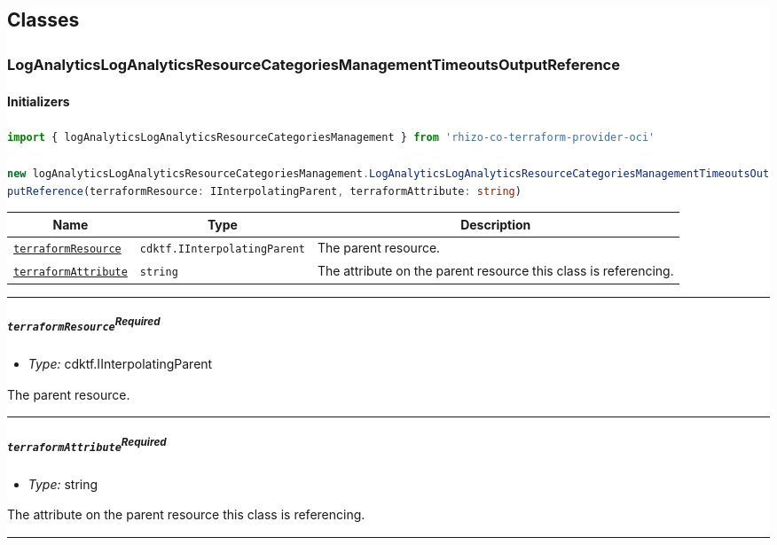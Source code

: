 
## Classes <a name="Classes" id="Classes"></a>

### LogAnalyticsLogAnalyticsResourceCategoriesManagementTimeoutsOutputReference <a name="LogAnalyticsLogAnalyticsResourceCategoriesManagementTimeoutsOutputReference" id="rhizo-co-terraform-provider-oci.logAnalyticsLogAnalyticsResourceCategoriesManagement.LogAnalyticsLogAnalyticsResourceCategoriesManagementTimeoutsOutputReference"></a>

#### Initializers <a name="Initializers" id="rhizo-co-terraform-provider-oci.logAnalyticsLogAnalyticsResourceCategoriesManagement.LogAnalyticsLogAnalyticsResourceCategoriesManagementTimeoutsOutputReference.Initializer"></a>

```typescript
import { logAnalyticsLogAnalyticsResourceCategoriesManagement } from 'rhizo-co-terraform-provider-oci'

new logAnalyticsLogAnalyticsResourceCategoriesManagement.LogAnalyticsLogAnalyticsResourceCategoriesManagementTimeoutsOutputReference(terraformResource: IInterpolatingParent, terraformAttribute: string)
```

| **Name** | **Type** | **Description** |
| --- | --- | --- |
| <code><a href="#rhizo-co-terraform-provider-oci.logAnalyticsLogAnalyticsResourceCategoriesManagement.LogAnalyticsLogAnalyticsResourceCategoriesManagementTimeoutsOutputReference.Initializer.parameter.terraformResource">terraformResource</a></code> | <code>cdktf.IInterpolatingParent</code> | The parent resource. |
| <code><a href="#rhizo-co-terraform-provider-oci.logAnalyticsLogAnalyticsResourceCategoriesManagement.LogAnalyticsLogAnalyticsResourceCategoriesManagementTimeoutsOutputReference.Initializer.parameter.terraformAttribute">terraformAttribute</a></code> | <code>string</code> | The attribute on the parent resource this class is referencing. |

---

##### `terraformResource`<sup>Required</sup> <a name="terraformResource" id="rhizo-co-terraform-provider-oci.logAnalyticsLogAnalyticsResourceCategoriesManagement.LogAnalyticsLogAnalyticsResourceCategoriesManagementTimeoutsOutputReference.Initializer.parameter.terraformResource"></a>

- *Type:* cdktf.IInterpolatingParent

The parent resource.

---

##### `terraformAttribute`<sup>Required</sup> <a name="terraformAttribute" id="rhizo-co-terraform-provider-oci.logAnalyticsLogAnalyticsResourceCategoriesManagement.LogAnalyticsLogAnalyticsResourceCategoriesManagementTimeoutsOutputReference.Initializer.parameter.terraformAttribute"></a>

- *Type:* string

The attribute on the parent resource this class is referencing.

---